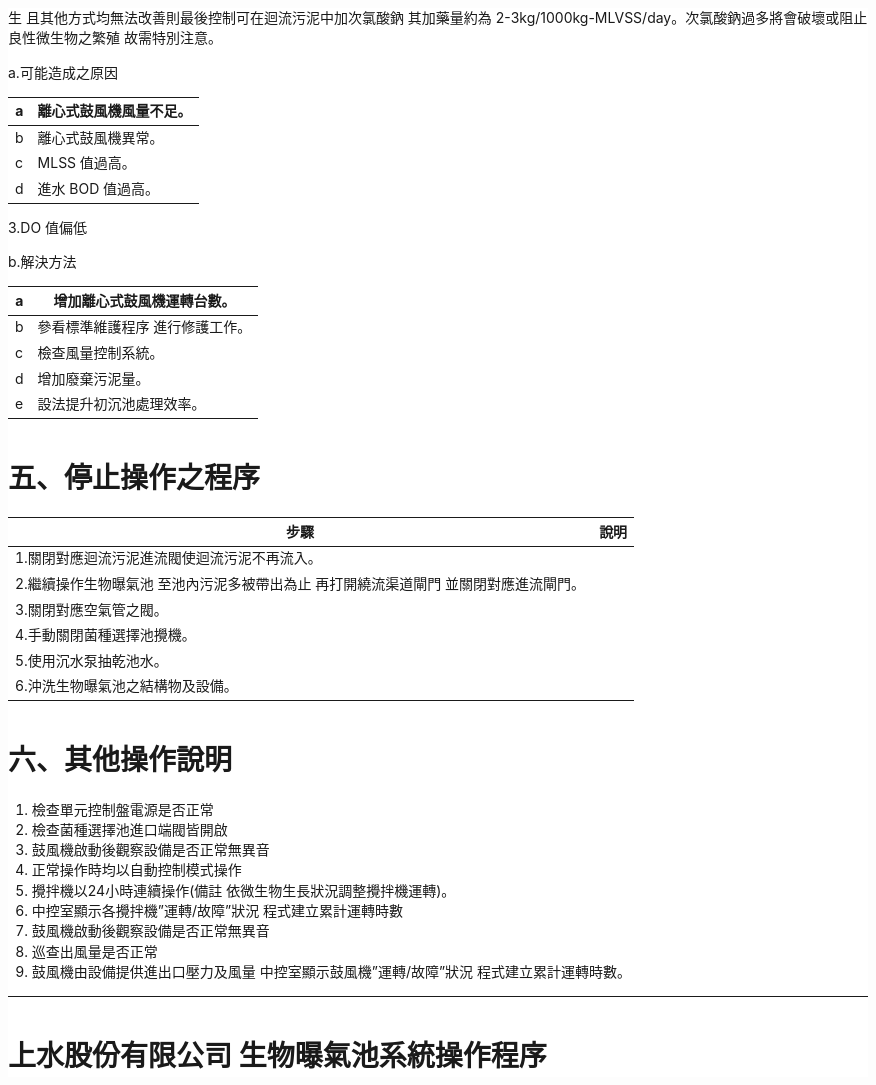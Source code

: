 生 且其他方式均無法改善則最後控制可在迴流污泥中加次氯酸鈉 其加藥量約為 2-3kg/1000kg-MLVSS/day。次氯酸鈉過多將會破壞或阻止良性微生物之繁殖 故需特別注意。

a.可能造成之原因

|a|離心式鼓風機風量不足。|
|---|---|
|b|離心式鼓風機異常。|
|c|MLSS 值過高。|
|d|進水 BOD 值過高。|

3.DO 值偏低

b.解決方法

|a|增加離心式鼓風機運轉台數。|
|---|---|
|b|參看標準維護程序 進行修護工作。|
|c|檢查風量控制系統。|
|d|增加廢棄污泥量。|
|e|設法提升初沉池處理效率。|

# 五、停止操作之程序

|步驟|說明|
|---|---|
|1.關閉對應迴流污泥進流閥使迴流污泥不再流入。| |
|2.繼續操作生物曝氣池 至池內污泥多被帶出為止 再打開繞流渠道閘門 並關閉對應進流閘門。| |
|3.關閉對應空氣管之閥。| |
|4.手動關閉菌種選擇池攪機。| |
|5.使用沉水泵抽乾池水。| |
|6.沖洗生物曝氣池之結構物及設備。| |

# 六、其他操作說明

1. 檢查單元控制盤電源是否正常
2. 檢查菌種選擇池進口端閥皆開啟
3. 鼓風機啟動後觀察設備是否正常無異音
4. 正常操作時均以自動控制模式操作
5. 攪拌機以24小時連續操作(備註 依微生物生長狀況調整攪拌機運轉)。
6. 中控室顯示各攪拌機”運轉/故障”狀況 程式建立累計運轉時數
7. 鼓風機啟動後觀察設備是否正常無異音
8. 巡查出風量是否正常
9. 鼓風機由設備提供進出口壓力及風量 中控室顯示鼓風機”運轉/故障”狀況 程式建立累計運轉時數。
---
# 上水股份有限公司 生物曝氣池系統操作程序
